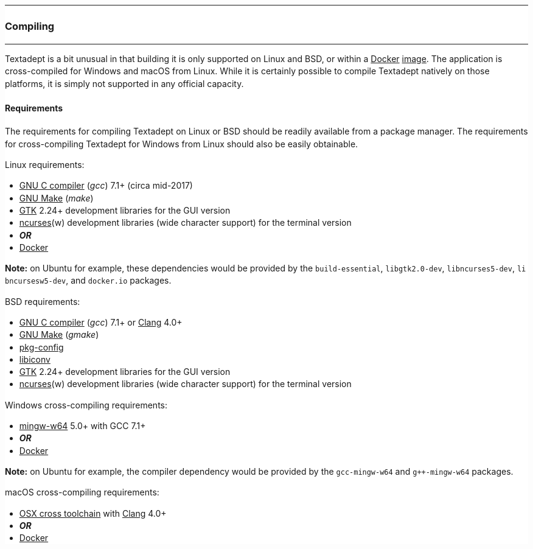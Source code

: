 [LuaDoc]: https://keplerproject.github.com/luadoc

--------------------------------------------------------------------------------
### Compiling
--------------------------------------------------------------------------------

Textadept is a bit unusual in that building it is only supported on Linux and
BSD, or within a [Docker][] [image][]. The application is cross-compiled for
Windows and macOS from Linux. While it is certainly possible to compile
Textadept natively on those platforms, it is simply not supported in any
official capacity.

#### Requirements

The requirements for compiling Textadept on Linux or BSD should be readily
available from a package manager. The requirements for cross-compiling Textadept
for Windows from Linux should also be easily obtainable.

Linux requirements:

* [GNU C compiler][] (*gcc*) 7.1+ (circa mid-2017)
* [GNU Make][] (*make*)
* [GTK][] 2.24+ development libraries for the GUI version
* [ncurses][](w) development libraries (wide character support) for the terminal
  version
* _**OR**_
* [Docker][]

**Note:** on Ubuntu for example, these dependencies would be provided by the
`build-essential`, `libgtk2.0-dev`, `libncurses5-dev`, `libncursesw5-dev`, and
`docker.io` packages.

BSD requirements:

* [GNU C compiler][] (*gcc*) 7.1+ or [Clang][] 4.0+
* [GNU Make][] (*gmake*)
* [pkg-config][]
* [libiconv][]
* [GTK][] 2.24+ development libraries for the GUI version
* [ncurses][](w) development libraries (wide character support) for the terminal
  version

Windows cross-compiling requirements:

* [mingw-w64][] 5.0+ with GCC 7.1+
* _**OR**_
* [Docker][]

**Note:** on Ubuntu for example, the compiler dependency would be provided by
the `gcc-mingw-w64` and `g++-mingw-w64` packages.

macOS cross-compiling requirements:

* [OSX cross toolchain][] with [Clang][] 4.0+
* _**OR**_
* [Docker][]


[Lua]: https://www.lua.org
[roughly the same amount of code]: index.html#plots
[Lua Quick Reference]: https://orbitalquark.github.io/lua-quick-reference
[Lua API]: api.html
[GTK]: https://gtk.org
[ncurses]: https://invisible-island.net/ncurses/ncurses.html
[1]: https://github.com/orbitalquark/textadept/releases
[2]: changelog.html
[`args.register()`]: api.html#args.register
[`textadept.menu.menubar`]: api.html#textadept.menu.menubar
[`textadept.menu.tab_context_menu`]: api.html#textadept.menu.tab_context_menu
[`ui.tabs`]: api.html#ui.tabs
[`buffer`]: api.html#buffer
[`view`]: api.html#view
[`textadept.menu.context_menu`]: api.html#textadept.menu.context_menu
[`ui.find.highlight_all_matches`]: api.html#ui.find.highlight_all_matches
[`ui.find_in_files_filters`]: api.html#ui.find.find_in_files_filters
[Lua extensions]: api.html#ui.command_entry
[Lua API]: api.html
[`buffer`]: api.html#buffer
[`view`]: api.html#view
[`ui`]: api.html#ui
[`textadept`]: api.html#textadept
[`textadept.editing.filter_through()`]: api.html#textadept.editing.filter_through
[`io.quick_open_filters`]: api.html#io.quick_open_filters
[`io.quick_open_max`]: api.html#io.quick_open_max
[`textadept.file_types.patterns`]: api.html#textadept.file_types.patterns
[`textadept.file_types.extensions`]: api.html#textadept.file_types.extensions
[lexer]: api.html#lexer
[`io.encodings`]: api.html#io.encodings
[`buffer.set_encoding()`]: api.html#buffer.set_encoding
[key bindings list]: api.html#textadept.keys
[`textadept.editing.brace_matches`]: api.html#textadept.editing.brace_matches
[`textadept.editing.auto_pairs`]: api.html#textadept.editing.auto_pairs
[`textadept.editing.typeover_chars`]: api.html#textadept.editing.typeover_chars
[`textadept.editing.highlight_words`]: api.html#textadept.editing.highlight_words
[`textadept.editing.autocomplete_all_words`]: api.html#textadept.editing.autocomplete_all_words
[autocompleter]: api.html#textadept.editing.autocompleters
[API files]: api.html#textadept.editing.api_files
[language]: api.html#_M
[`textadept.editing.auto_pairs`]: api.html#textadept.editing.auto_pairs
[`textadept.editing.auto_enclose`]: api.html#textadept.editing.auto_enclose
[`snippets`]: api.html#_G.snippets
[language]: api.html#_M
[snippets documentation]: api.html#textadept.snippets
[`keys`]: api.html#keys
[`keys.KEYSYMS`]: api.html#keys.KEYSYMS
[language]: api.html#_M
[keys documentation]: api.html#keys
[`textadept.run.run_in_background`]: api.html#textadept.run.run_in_background
[`textadept.run.compile_commands`]: api.html#textadept.run.compile_commands
[`textadept.run.run_commands`]: api.html#textadept.run.run_commands
[`textadept.run.build_commands`]: api.html#textadept.run.build_commands
[`textadept.run.test_commands`]: api.html#textadept.run.test_commands
[`textadept.run.error_patterns`]: api.html#textadept.run.error_patterns
[language modules]: api.html#_M
[`events.LEXER_LOADED`]: api.html#events.LEXER_LOADED
[colors]: api.html#lexer.colors
[text display settings]: api.html#lexer.styles
[`view.set_theme()`]: api.html#view.set_theme
[`reset()`]: api.html#reset
[GTK Resource Files]: https://developer.gnome.org/gtk3/stable/gtk3-Resource-Files.html
[Lua 5.3]: https://www.lua.org/manual/5.3
[`buffer`]: api.html#buffer
[interactive dialog]: api.html#ui.dialogs
[event]: api.html#events
[spawn]: api.html#os.spawn
[Lua API]: api.html
[Textadept Quick Reference]: book.html
[Docker]: https://www.docker.com
[image]: https://hub.docker.com/repository/docker/textadept/build
[GNU C compiler]: https://gcc.gnu.org
[GNU Make]: https://www.gnu.org/software/make
[Clang]: https://clang.llvm.org
[pkg-config]: https://www.freedesktop.org/wiki/Software/pkg-config
[libiconv]: https://www.gnu.org/software/libiconv
[GTK]: https://www.gtk.org/download/linux.php
[ncurses]: https://invisible-island.net/ncurses/#download_ncurses
[mingw-w64]: http://mingw-w64.org
[OSX cross toolchain]: https://github.com/tpoechtrager/osxcross
[Docker]: https://www.docker.com
[image]: https://github.com/users/orbitalquark/packages/container/textadept-build
[`buffer.register_image()`]: api.html#buffer.register_image
[GTK]: https://www.gtk.org
[Scintilla]: https://scintilla.org
[Scinterm]: https://orbitalquark.github.io/scinterm
[Scintillua]: https://orbitalquark.github.io/scintillua
[Lua]: https://www.lua.org
[LPeg]: http://www.inf.puc-rio.br/~roberto/lpeg/lpeg.html
[LuaFileSystem]: https://keplerproject.github.io/luafilesystem
[gtDialog]: https://orbitalquark.github.io/gtdialog
[ncurses]: https://invisible-island.net/ncurses
[pdcurses]: http://pdcurses.sourceforge.net
[cdk]: https://invisible-island.net/cdk
[libtermkey]: http://www.leonerd.org.uk/code/libtermkey
[view:set_theme()]: api.html#view.set_theme
[name_of_style]: api.html#buffer.name_of_style
[COMMAND_TEXT_CHANGED]: api.html#events.COMMAND_TEXT_CHANGED
[FILE_BEFORE_RELOAD]: api.html#events.FILE_BEFORE_RELOAD
[FILE_AFTER_RELOAD]: api.html#events.FILE_AFTER_RELOAD
[FIND_RESULT_FOUND]: api.html#events.FIND_RESULT_FOUND
[FIND_TEXT_CHANGED]: api.html#events.FIND_TEXT_CHANGED
[SESSION_SAVE]: api.html#events.SESSION_SAVE
[SESSION_LOAD]: api.html#events.SESSION_LOAD
[UNFOCUS]: api.html#events.UNFOCUS
[buffer:reload()]: api.html#buffer.reload
[buffer:save()]: api.html#buffer.save
[buffer:save_as()]: api.html#buffer.save_as
[buffer:close()]: api.html#buffer.close
[mode]: api.html#keys.mode
[to_eol()]: api.html#lexer.to_eol
[range()]: api.html#lexer.range
[fold_consecutive_lines()]: api.html#lexer.fold_consecutive_lines
[number]: api.html#lexer.number
[colors]: api.html#lexer.colors
[styles]: api.html#lexer.styles
[folding]: api.html#lexer.folding
[lfs.walk()]: api.html#lfs.walk
[toggle()]: api.html#textadept.bookmarks.toggle
[toggle_comment()]: api.html#textadept.editing.toggle_comment
[highlight_words]: api.html#textadept.editing.highlight_words
[incremental]: api.html#ui.find.incremental
[highlight_all_matches]: api.html#ui.find.highlight_all_matches
[textadept.history]: api.html#textadept.history
[set_arguments]: api.html#textadept.run.set_arguments
[insert()]: api.html#textadept.snippets.insert
[previous()]: api.html#textadept.snippets.previous
[cancel_current()]: api.html#textadept.snippets.cancel_current
[select()]: api.html#textadept.snippets.select
[paths]: api.html#textadept.snippets.paths
[buffer_statusbar_text]: api.html#ui.buffer_statusbar_text
[active]: api.html#ui.command_entry.active
[append_history]: api.html#ui.command_entry.append_history
[progressbar()]: api.html#ui.dialogs.progressbar
[active]: api.html#ui.find.active
[buffer]: api.html#buffer
[Scintilla API]: https://scintilla.org/ScintillaDoc.html
[Scintilla]: https://scintilla.org
[view]: api.html#view